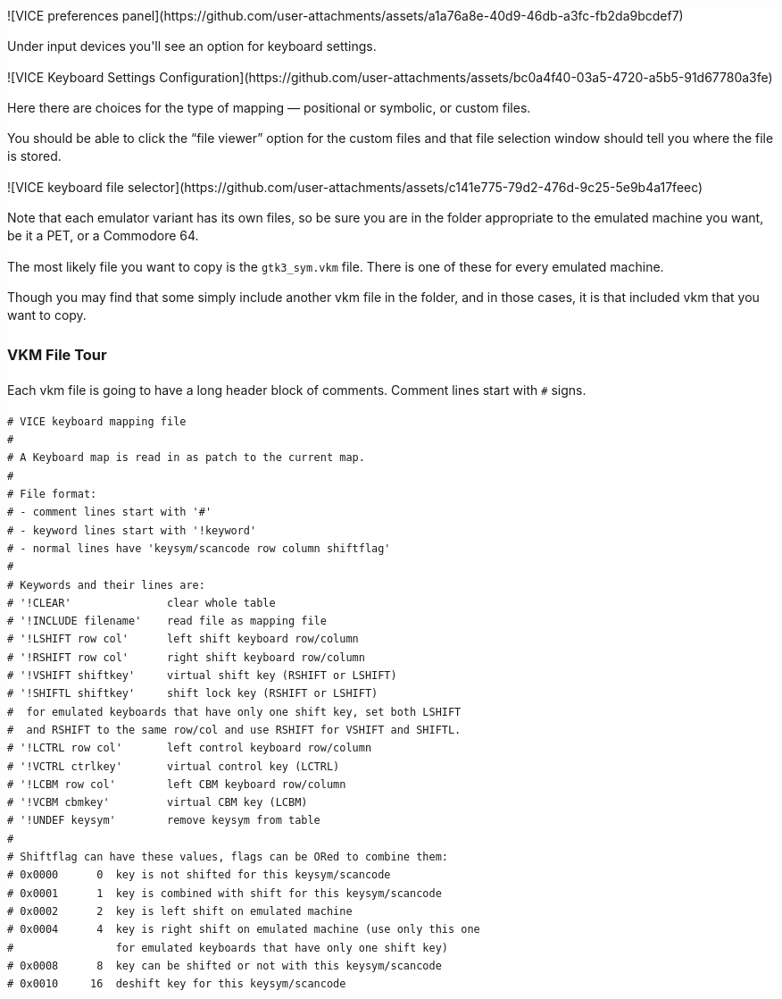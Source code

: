 <span class="eimg">
![VICE preferences panel](https://github.com/user-attachments/assets/a1a76a8e-40d9-46db-a3fc-fb2da9bcdef7)
</span>

Under input devices you'll see an option for keyboard settings.

<span class="eimg">
![VICE Keyboard Settings Configuration](https://github.com/user-attachments/assets/bc0a4f40-03a5-4720-a5b5-91d67780a3fe)
</span>

Here there are choices for the type of mapping — positional or symbolic, or custom files.

You should be able to click the “file viewer” option for the custom files and that 
file selection window should tell you where the file is stored.

<span class="eimg">
![VICE keyboard file selector](https://github.com/user-attachments/assets/c141e775-79d2-476d-9c25-5e9b4a17feec)
</span>

Note that each emulator variant has its own files, so be sure you are in the folder appropriate 
to the emulated machine you want, be it a PET, or a Commodore 64.

The most likely file you want to copy is the `gtk3_sym.vkm` file. There is one of these for every emulated machine.

Though you may find that some simply include another vkm file in the folder, and in those cases, it is that 
included vkm that you want to copy.

### VKM File Tour 

Each vkm file is going to have a long header block of comments. Comment lines start with `#` signs.

```
# VICE keyboard mapping file
#
# A Keyboard map is read in as patch to the current map.
#
# File format:
# - comment lines start with '#'
# - keyword lines start with '!keyword'
# - normal lines have 'keysym/scancode row column shiftflag'
#
# Keywords and their lines are:
# '!CLEAR'               clear whole table
# '!INCLUDE filename'    read file as mapping file
# '!LSHIFT row col'      left shift keyboard row/column
# '!RSHIFT row col'      right shift keyboard row/column
# '!VSHIFT shiftkey'     virtual shift key (RSHIFT or LSHIFT)
# '!SHIFTL shiftkey'     shift lock key (RSHIFT or LSHIFT)
#  for emulated keyboards that have only one shift key, set both LSHIFT
#  and RSHIFT to the same row/col and use RSHIFT for VSHIFT and SHIFTL.
# '!LCTRL row col'       left control keyboard row/column
# '!VCTRL ctrlkey'       virtual control key (LCTRL)
# '!LCBM row col'        left CBM keyboard row/column
# '!VCBM cbmkey'         virtual CBM key (LCBM)
# '!UNDEF keysym'        remove keysym from table
#
# Shiftflag can have these values, flags can be ORed to combine them:
# 0x0000      0  key is not shifted for this keysym/scancode
# 0x0001      1  key is combined with shift for this keysym/scancode
# 0x0002      2  key is left shift on emulated machine
# 0x0004      4  key is right shift on emulated machine (use only this one
#                for emulated keyboards that have only one shift key)
# 0x0008      8  key can be shifted or not with this keysym/scancode
# 0x0010     16  deshift key for this keysym/scancode
```